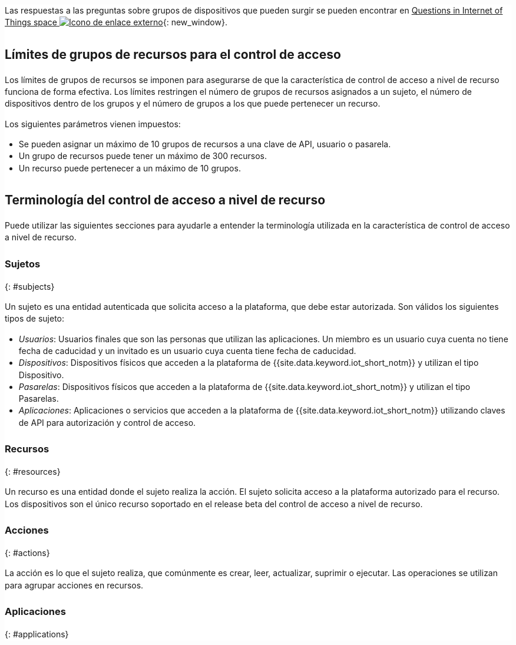 Las respuestas a las preguntas sobre grupos de dispositivos que pueden surgir se pueden encontrar en [Questions in Internet of Things space ![Icono de enlace externo](../../../icons/launch-glyph.svg "Icono de enlace externo")](https://developer.ibm.com/answers/smartspace/internet-of-things/){: new_window}.

## Límites de grupos de recursos para el control de acceso

Los límites de grupos de recursos se imponen para asegurarse de que la característica de control de acceso a nivel de recurso funciona de forma efectiva. Los límites restringen el número de grupos de recursos asignados a un sujeto, el número de dispositivos dentro de los grupos y el número de grupos a los que puede pertenecer un recurso.

Los siguientes parámetros vienen impuestos:

 - Se pueden asignar un máximo de 10 grupos de recursos a una clave de API, usuario o pasarela.
 - Un grupo de recursos puede tener un máximo de 300 recursos.
 - Un recurso puede pertenecer a un máximo de 10 grupos.

## Terminología del control de acceso a nivel de recurso

Puede utilizar las siguientes secciones para ayudarle a entender la terminología utilizada en la característica de control de acceso a nivel de recurso. 

### Sujetos
{: #subjects}

Un sujeto es una entidad autenticada que solicita acceso a la plataforma, que debe estar autorizada. Son válidos los siguientes tipos de sujeto:

- *Usuarios*: Usuarios finales que son las personas que utilizan las aplicaciones. Un miembro es un usuario cuya cuenta no tiene fecha de caducidad y un invitado es un usuario cuya cuenta tiene fecha de caducidad.
- *Dispositivos*: Dispositivos físicos que acceden a la plataforma de {{site.data.keyword.iot_short_notm}} y utilizan el tipo Dispositivo.
- *Pasarelas*: Dispositivos físicos que acceden a la plataforma de {{site.data.keyword.iot_short_notm}} y utilizan el tipo Pasarelas.
- *Aplicaciones*: Aplicaciones o servicios que acceden a la plataforma de {{site.data.keyword.iot_short_notm}} utilizando claves de API para autorización y control de acceso.

### Recursos
{: #resources}

Un recurso es una entidad donde el sujeto realiza la acción. El sujeto solicita acceso a la plataforma autorizado para el recurso. Los dispositivos son el único recurso soportado en el release beta del control de acceso a nivel de recurso.

### Acciones
{: #actions}

La acción es lo que el sujeto realiza, que comúnmente es crear, leer, actualizar, suprimir o ejecutar. Las operaciones se utilizan para agrupar acciones en recursos.

### Aplicaciones
{: #applications}
